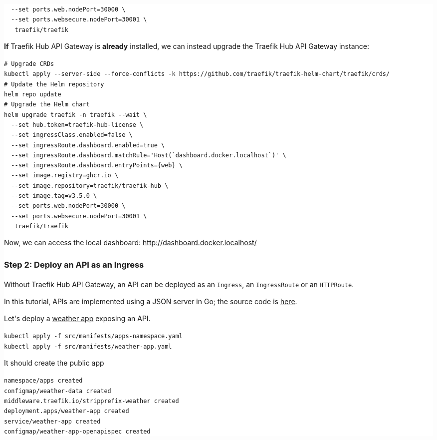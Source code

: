 ```shell
  --set ports.web.nodePort=30000 \
  --set ports.websecure.nodePort=30001 \
   traefik/traefik
```

**If** Traefik Hub API Gateway is **already** installed, we can instead upgrade the Traefik Hub API Gateway instance:

```shell
# Upgrade CRDs
kubectl apply --server-side --force-conflicts -k https://github.com/traefik/traefik-helm-chart/traefik/crds/
# Update the Helm repository
helm repo update
# Upgrade the Helm chart
helm upgrade traefik -n traefik --wait \
  --set hub.token=traefik-hub-license \
  --set ingressClass.enabled=false \
  --set ingressRoute.dashboard.enabled=true \
  --set ingressRoute.dashboard.matchRule='Host(`dashboard.docker.localhost`)' \
  --set ingressRoute.dashboard.entryPoints={web} \
  --set image.registry=ghcr.io \
  --set image.repository=traefik/traefik-hub \
  --set image.tag=v3.5.0 \
  --set ports.web.nodePort=30000 \
  --set ports.websecure.nodePort=30001 \
   traefik/traefik
```

Now, we can access the local dashboard: http://dashboard.docker.localhost/

### Step 2: Deploy an API as an Ingress

Without Traefik Hub API Gateway, an API can be deployed as an `Ingress`, an `IngressRoute` or an `HTTPRoute`.

In this tutorial, APIs are implemented using a JSON server in Go; the source code is [here](../../src/api-server/).

Let's deploy a [weather app](../../src/manifests/weather-app.yaml) exposing an API.

```shell
kubectl apply -f src/manifests/apps-namespace.yaml
kubectl apply -f src/manifests/weather-app.yaml
```

It should create the public app

```shell
namespace/apps created
configmap/weather-data created
middleware.traefik.io/stripprefix-weather created
deployment.apps/weather-app created
service/weather-app created
configmap/weather-app-openapispec created
```
